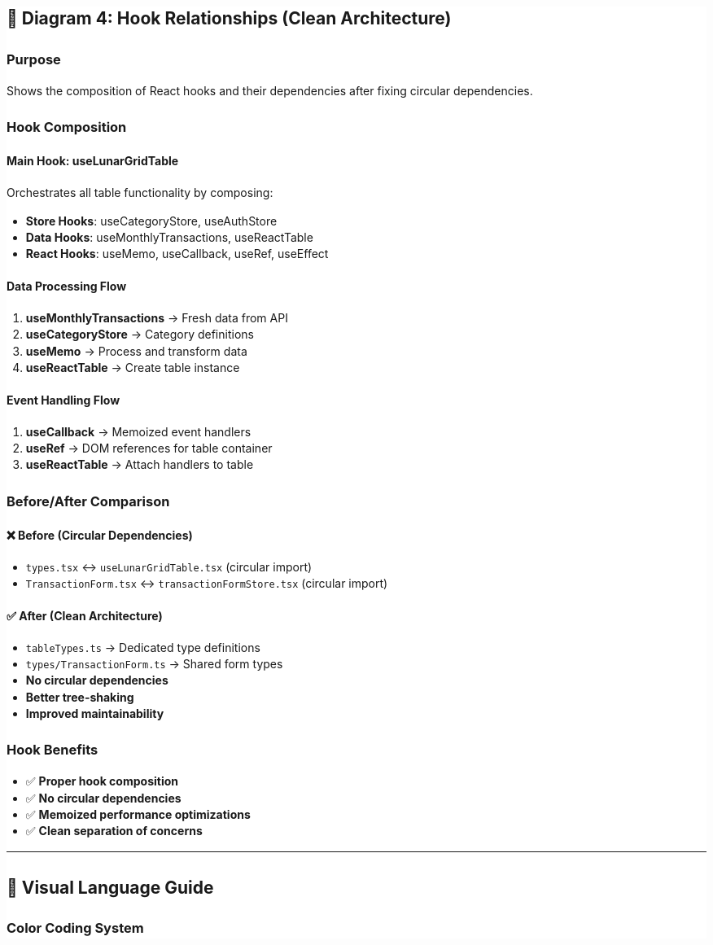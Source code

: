 
## 🔧 Diagram 4: Hook Relationships (Clean Architecture)

### Purpose
Shows the composition of React hooks and their dependencies after fixing circular dependencies.

### Hook Composition

#### **Main Hook: useLunarGridTable**
Orchestrates all table functionality by composing:
- **Store Hooks**: useCategoryStore, useAuthStore
- **Data Hooks**: useMonthlyTransactions, useReactTable
- **React Hooks**: useMemo, useCallback, useRef, useEffect

#### **Data Processing Flow**
1. **useMonthlyTransactions** → Fresh data from API
2. **useCategoryStore** → Category definitions
3. **useMemo** → Process and transform data
4. **useReactTable** → Create table instance

#### **Event Handling Flow**
1. **useCallback** → Memoized event handlers
2. **useRef** → DOM references for table container
3. **useReactTable** → Attach handlers to table

### Before/After Comparison

#### **❌ Before (Circular Dependencies)**
- `types.tsx` ↔ `useLunarGridTable.tsx` (circular import)
- `TransactionForm.tsx` ↔ `transactionFormStore.tsx` (circular import)

#### **✅ After (Clean Architecture)**
- `tableTypes.ts` → Dedicated type definitions
- `types/TransactionForm.ts` → Shared form types
- **No circular dependencies**
- **Better tree-shaking**
- **Improved maintainability**

### Hook Benefits
- ✅ **Proper hook composition**
- ✅ **No circular dependencies**
- ✅ **Memoized performance optimizations**
- ✅ **Clean separation of concerns**

---

## 🎨 Visual Language Guide

### Color Coding System
